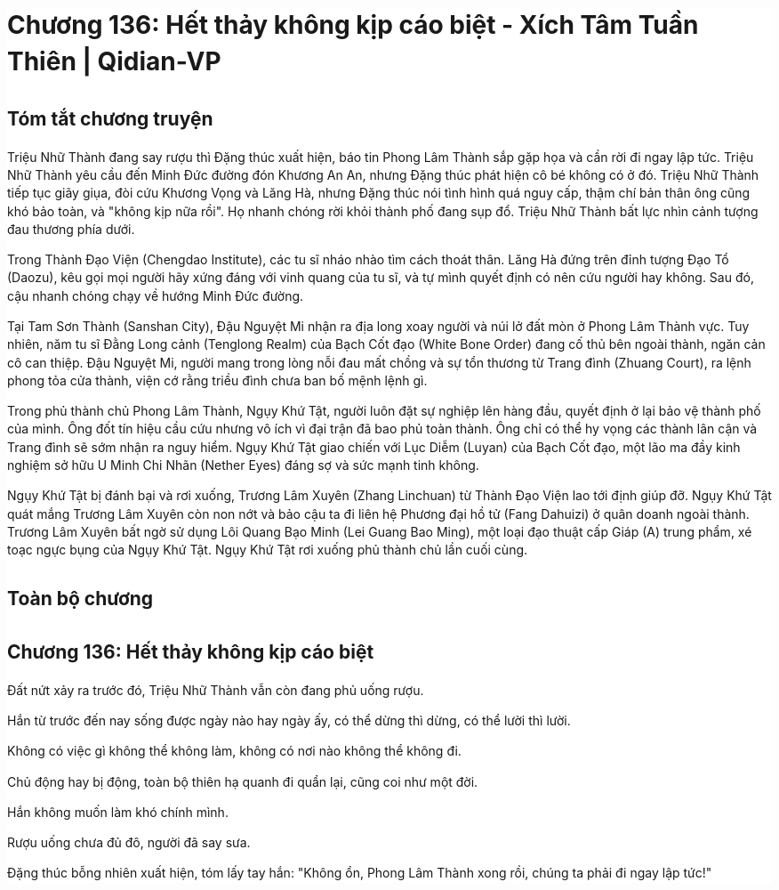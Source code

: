 # Chương 136: Hết thảy không kịp cáo biệt - Xích Tâm Tuần Thiên | Qidian-VP

## Tóm tắt chương truyện

Triệu Nhữ Thành đang say rượu thì Đặng thúc xuất hiện, báo tin Phong Lâm Thành sắp gặp họa và cần rời đi ngay lập tức. Triệu Nhữ Thành yêu cầu đến Minh Đức đường đón Khương An An, nhưng Đặng thúc phát hiện cô bé không có ở đó. Triệu Nhữ Thành tiếp tục giãy giụa, đòi cứu Khương Vọng và Lăng Hà, nhưng Đặng thúc nói tình hình quá nguy cấp, thậm chí bản thân ông cũng khó bảo toàn, và "không kịp nữa rồi". Họ nhanh chóng rời khỏi thành phố đang sụp đổ. Triệu Nhữ Thành bất lực nhìn cảnh tượng đau thương phía dưới.

Trong Thành Đạo Viện (Chengdao Institute), các tu sĩ nháo nhào tìm cách thoát thân. Lăng Hà đứng trên đỉnh tượng Đạo Tổ (Daozu), kêu gọi mọi người hãy xứng đáng với vinh quang của tu sĩ, và tự mình quyết định có nên cứu người hay không. Sau đó, cậu nhanh chóng chạy về hướng Minh Đức đường.

Tại Tam Sơn Thành (Sanshan City), Đậu Nguyệt Mi nhận ra địa long xoay người và núi lở đất mòn ở Phong Lâm Thành vực. Tuy nhiên, năm tu sĩ Đằng Long cảnh (Tenglong Realm) của Bạch Cốt đạo (White Bone Order) đang cố thủ bên ngoài thành, ngăn cản cô can thiệp. Đậu Nguyệt Mi, người mang trong lòng nỗi đau mất chồng và sự tổn thương từ Trang đình (Zhuang Court), ra lệnh phong tỏa cửa thành, viện cớ rằng triều đình chưa ban bố mệnh lệnh gì.

Trong phủ thành chủ Phong Lâm Thành, Ngụy Khứ Tật, người luôn đặt sự nghiệp lên hàng đầu, quyết định ở lại bảo vệ thành phố của mình. Ông đốt tín hiệu cầu cứu nhưng vô ích vì đại trận đã bao phủ toàn thành. Ông chỉ có thể hy vọng các thành lân cận và Trang đình sẽ sớm nhận ra nguy hiểm. Ngụy Khứ Tật giao chiến với Lục Diễm (Luyan) của Bạch Cốt đạo, một lão ma đầy kinh nghiệm sở hữu U Minh Chi Nhãn (Nether Eyes) đáng sợ và sức mạnh tinh không.

Ngụy Khứ Tật bị đánh bại và rơi xuống, Trương Lâm Xuyên (Zhang Linchuan) từ Thành Đạo Viện lao tới định giúp đỡ. Ngụy Khứ Tật quát mắng Trương Lâm Xuyên còn non nớt và bảo cậu ta đi liên hệ Phương đại hồ tử (Fang Dahuizi) ở quân doanh ngoài thành. Trương Lâm Xuyên bất ngờ sử dụng Lôi Quang Bạo Minh (Lei Guang Bao Ming), một loại đạo thuật cấp Giáp (A) trung phẩm, xé toạc ngực bụng của Ngụy Khứ Tật. Ngụy Khứ Tật rơi xuống phủ thành chủ lần cuối cùng.

## Toàn bộ chương

## Chương 136: Hết thảy không kịp cáo biệt

Đất nứt xảy ra trước đó, Triệu Nhữ Thành vẫn còn đang phủ uống rượu.

Hắn từ trước đến nay sống được ngày nào hay ngày ấy, có thể dừng thì dừng, có thể lười thì lười.

Không có việc gì không thể không làm, không có nơi nào không thể không đi.

Chủ động hay bị động, toàn bộ thiên hạ quanh đi quẩn lại, cũng coi như một đời.

Hắn không muốn làm khó chính mình.

Rượu uống chưa đủ đô, người đã say sưa.

Đặng thúc bỗng nhiên xuất hiện, tóm lấy tay hắn: "Không ổn, Phong Lâm Thành xong rồi, chúng ta phải đi ngay lập tức!"
